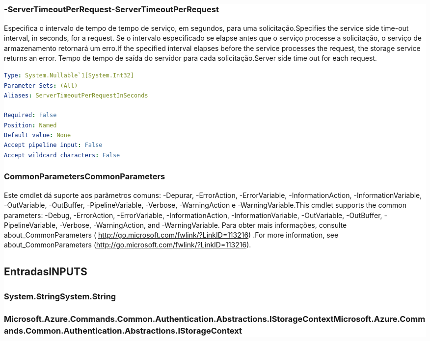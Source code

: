 ### <span data-ttu-id="24403-146">-ServerTimeoutPerRequest</span><span class="sxs-lookup"><span data-stu-id="24403-146">-ServerTimeoutPerRequest</span></span>
<span data-ttu-id="24403-147">Especifica o intervalo de tempo de tempo de serviço, em segundos, para uma solicitação.</span><span class="sxs-lookup"><span data-stu-id="24403-147">Specifies the service side time-out interval, in seconds, for a request.</span></span>
<span data-ttu-id="24403-148">Se o intervalo especificado se elapse antes que o serviço processe a solicitação, o serviço de armazenamento retornará um erro.</span><span class="sxs-lookup"><span data-stu-id="24403-148">If the specified interval elapses before the service processes the request, the storage service returns an error.</span></span>
<span data-ttu-id="24403-149">Tempo de tempo de saída do servidor para cada solicitação.</span><span class="sxs-lookup"><span data-stu-id="24403-149">Server side time out for each request.</span></span>

```yaml
Type: System.Nullable`1[System.Int32]
Parameter Sets: (All)
Aliases: ServerTimeoutPerRequestInSeconds

Required: False
Position: Named
Default value: None
Accept pipeline input: False
Accept wildcard characters: False
```

### <span data-ttu-id="24403-150">CommonParameters</span><span class="sxs-lookup"><span data-stu-id="24403-150">CommonParameters</span></span>
<span data-ttu-id="24403-151">Este cmdlet dá suporte aos parâmetros comuns: -Depurar, -ErrorAction, -ErrorVariable, -InformationAction, -InformationVariable, -OutVariable, -OutBuffer, -PipelineVariable, -Verbose, -WarningAction e -WarningVariable.</span><span class="sxs-lookup"><span data-stu-id="24403-151">This cmdlet supports the common parameters: -Debug, -ErrorAction, -ErrorVariable, -InformationAction, -InformationVariable, -OutVariable, -OutBuffer, -PipelineVariable, -Verbose, -WarningAction, and -WarningVariable.</span></span> <span data-ttu-id="24403-152">Para obter mais informações, consulte about_CommonParameters ( http://go.microsoft.com/fwlink/?LinkID=113216) .</span><span class="sxs-lookup"><span data-stu-id="24403-152">For more information, see about_CommonParameters (http://go.microsoft.com/fwlink/?LinkID=113216).</span></span>

## <span data-ttu-id="24403-153">Entradas</span><span class="sxs-lookup"><span data-stu-id="24403-153">INPUTS</span></span>

### <span data-ttu-id="24403-154">System.String</span><span class="sxs-lookup"><span data-stu-id="24403-154">System.String</span></span>

### <span data-ttu-id="24403-155">Microsoft.Azure.Commands.Common.Authentication.Abstractions.IStorageContext</span><span class="sxs-lookup"><span data-stu-id="24403-155">Microsoft.Azure.Commands.Common.Authentication.Abstractions.IStorageContext</span></span>
